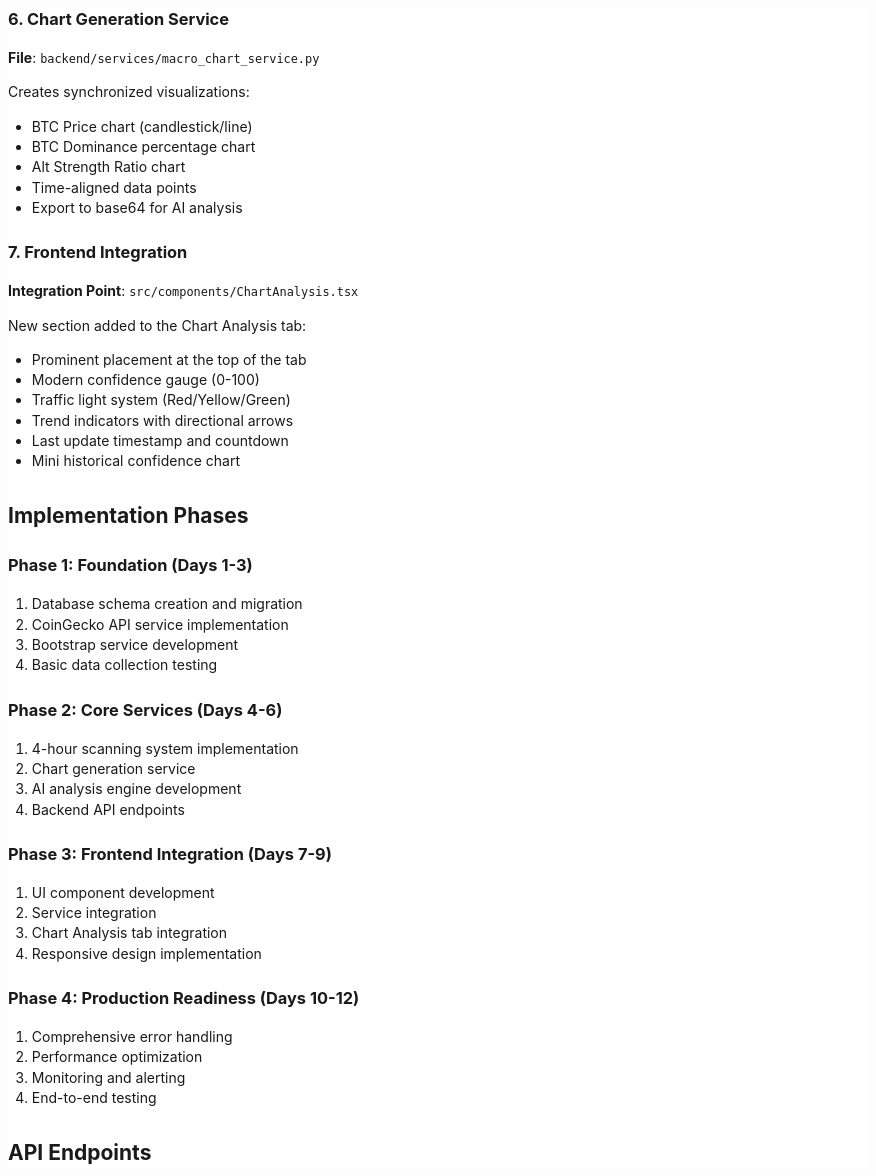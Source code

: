 ### 6. Chart Generation Service

**File**: `backend/services/macro_chart_service.py`

Creates synchronized visualizations:
- BTC Price chart (candlestick/line)
- BTC Dominance percentage chart
- Alt Strength Ratio chart
- Time-aligned data points
- Export to base64 for AI analysis

### 7. Frontend Integration

**Integration Point**: `src/components/ChartAnalysis.tsx`

New section added to the Chart Analysis tab:
- Prominent placement at the top of the tab
- Modern confidence gauge (0-100)
- Traffic light system (Red/Yellow/Green)
- Trend indicators with directional arrows
- Last update timestamp and countdown
- Mini historical confidence chart

## Implementation Phases

### Phase 1: Foundation (Days 1-3)
1. Database schema creation and migration
2. CoinGecko API service implementation
3. Bootstrap service development
4. Basic data collection testing

### Phase 2: Core Services (Days 4-6)
1. 4-hour scanning system implementation
2. Chart generation service
3. AI analysis engine development
4. Backend API endpoints

### Phase 3: Frontend Integration (Days 7-9)
1. UI component development
2. Service integration
3. Chart Analysis tab integration
4. Responsive design implementation

### Phase 4: Production Readiness (Days 10-12)
1. Comprehensive error handling
2. Performance optimization
3. Monitoring and alerting
4. End-to-end testing

## API Endpoints
